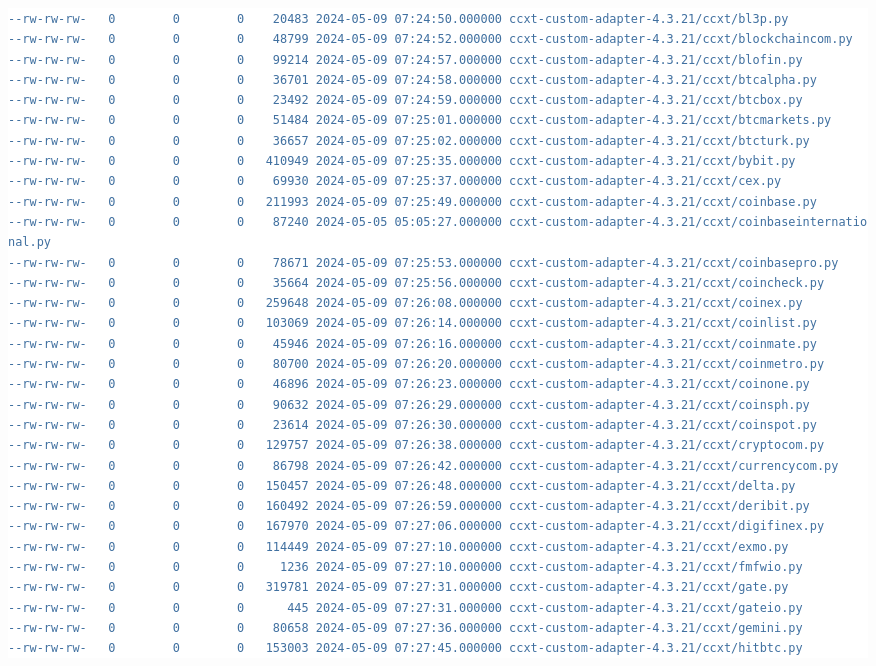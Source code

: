```diff
--rw-rw-rw-   0        0        0    20483 2024-05-09 07:24:50.000000 ccxt-custom-adapter-4.3.21/ccxt/bl3p.py
--rw-rw-rw-   0        0        0    48799 2024-05-09 07:24:52.000000 ccxt-custom-adapter-4.3.21/ccxt/blockchaincom.py
--rw-rw-rw-   0        0        0    99214 2024-05-09 07:24:57.000000 ccxt-custom-adapter-4.3.21/ccxt/blofin.py
--rw-rw-rw-   0        0        0    36701 2024-05-09 07:24:58.000000 ccxt-custom-adapter-4.3.21/ccxt/btcalpha.py
--rw-rw-rw-   0        0        0    23492 2024-05-09 07:24:59.000000 ccxt-custom-adapter-4.3.21/ccxt/btcbox.py
--rw-rw-rw-   0        0        0    51484 2024-05-09 07:25:01.000000 ccxt-custom-adapter-4.3.21/ccxt/btcmarkets.py
--rw-rw-rw-   0        0        0    36657 2024-05-09 07:25:02.000000 ccxt-custom-adapter-4.3.21/ccxt/btcturk.py
--rw-rw-rw-   0        0        0   410949 2024-05-09 07:25:35.000000 ccxt-custom-adapter-4.3.21/ccxt/bybit.py
--rw-rw-rw-   0        0        0    69930 2024-05-09 07:25:37.000000 ccxt-custom-adapter-4.3.21/ccxt/cex.py
--rw-rw-rw-   0        0        0   211993 2024-05-09 07:25:49.000000 ccxt-custom-adapter-4.3.21/ccxt/coinbase.py
--rw-rw-rw-   0        0        0    87240 2024-05-05 05:05:27.000000 ccxt-custom-adapter-4.3.21/ccxt/coinbaseinternational.py
--rw-rw-rw-   0        0        0    78671 2024-05-09 07:25:53.000000 ccxt-custom-adapter-4.3.21/ccxt/coinbasepro.py
--rw-rw-rw-   0        0        0    35664 2024-05-09 07:25:56.000000 ccxt-custom-adapter-4.3.21/ccxt/coincheck.py
--rw-rw-rw-   0        0        0   259648 2024-05-09 07:26:08.000000 ccxt-custom-adapter-4.3.21/ccxt/coinex.py
--rw-rw-rw-   0        0        0   103069 2024-05-09 07:26:14.000000 ccxt-custom-adapter-4.3.21/ccxt/coinlist.py
--rw-rw-rw-   0        0        0    45946 2024-05-09 07:26:16.000000 ccxt-custom-adapter-4.3.21/ccxt/coinmate.py
--rw-rw-rw-   0        0        0    80700 2024-05-09 07:26:20.000000 ccxt-custom-adapter-4.3.21/ccxt/coinmetro.py
--rw-rw-rw-   0        0        0    46896 2024-05-09 07:26:23.000000 ccxt-custom-adapter-4.3.21/ccxt/coinone.py
--rw-rw-rw-   0        0        0    90632 2024-05-09 07:26:29.000000 ccxt-custom-adapter-4.3.21/ccxt/coinsph.py
--rw-rw-rw-   0        0        0    23614 2024-05-09 07:26:30.000000 ccxt-custom-adapter-4.3.21/ccxt/coinspot.py
--rw-rw-rw-   0        0        0   129757 2024-05-09 07:26:38.000000 ccxt-custom-adapter-4.3.21/ccxt/cryptocom.py
--rw-rw-rw-   0        0        0    86798 2024-05-09 07:26:42.000000 ccxt-custom-adapter-4.3.21/ccxt/currencycom.py
--rw-rw-rw-   0        0        0   150457 2024-05-09 07:26:48.000000 ccxt-custom-adapter-4.3.21/ccxt/delta.py
--rw-rw-rw-   0        0        0   160492 2024-05-09 07:26:59.000000 ccxt-custom-adapter-4.3.21/ccxt/deribit.py
--rw-rw-rw-   0        0        0   167970 2024-05-09 07:27:06.000000 ccxt-custom-adapter-4.3.21/ccxt/digifinex.py
--rw-rw-rw-   0        0        0   114449 2024-05-09 07:27:10.000000 ccxt-custom-adapter-4.3.21/ccxt/exmo.py
--rw-rw-rw-   0        0        0     1236 2024-05-09 07:27:10.000000 ccxt-custom-adapter-4.3.21/ccxt/fmfwio.py
--rw-rw-rw-   0        0        0   319781 2024-05-09 07:27:31.000000 ccxt-custom-adapter-4.3.21/ccxt/gate.py
--rw-rw-rw-   0        0        0      445 2024-05-09 07:27:31.000000 ccxt-custom-adapter-4.3.21/ccxt/gateio.py
--rw-rw-rw-   0        0        0    80658 2024-05-09 07:27:36.000000 ccxt-custom-adapter-4.3.21/ccxt/gemini.py
--rw-rw-rw-   0        0        0   153003 2024-05-09 07:27:45.000000 ccxt-custom-adapter-4.3.21/ccxt/hitbtc.py
```